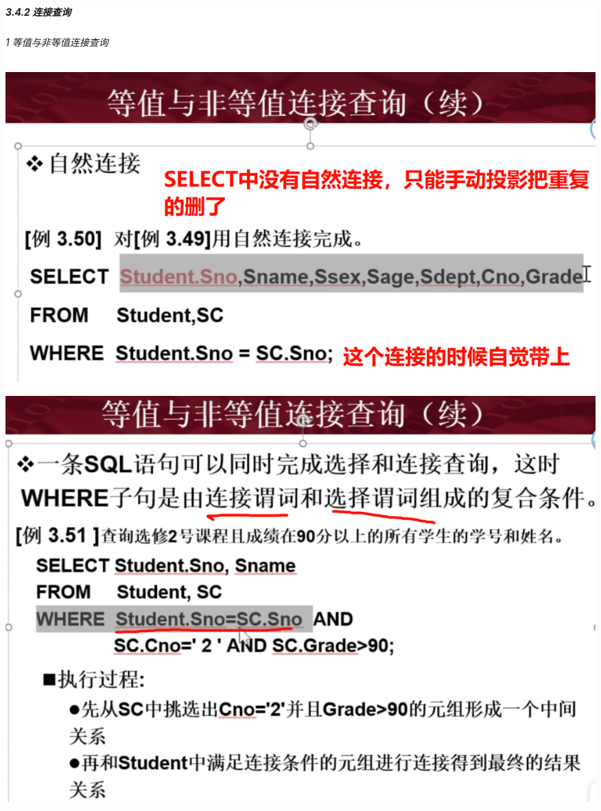 ##### 3.4.2 连接查询

###### 1 等值与非等值连接查询

![image-20250613222111216](_数据库系统概论/image-20250613222111216.png)

![image-20250613222530937](_数据库系统概论/image-20250613222530937.png)
